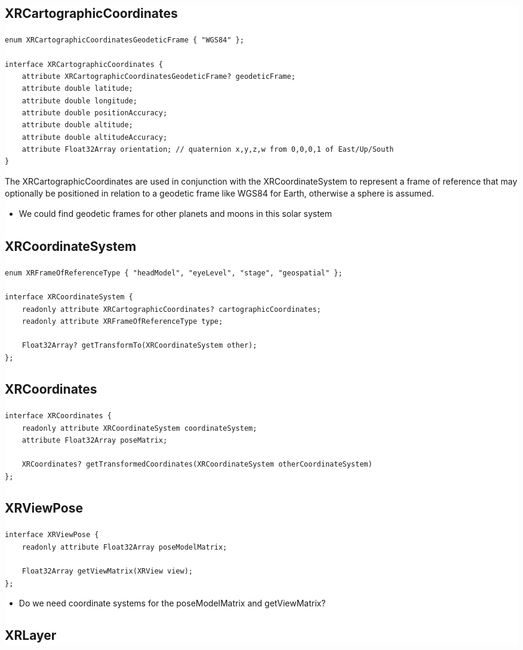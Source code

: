 
## XRCartographicCoordinates

	enum XRCartographicCoordinatesGeodeticFrame { "WGS84" };

	interface XRCartographicCoordinates {
		attribute XRCartographicCoordinatesGeodeticFrame? geodeticFrame;
		attribute double latitude;
		attribute double longitude;
		attribute double positionAccuracy;
		attribute double altitude;
		attribute double altitudeAccuracy;
		attribute Float32Array orientation; // quaternion x,y,z,w from 0,0,0,1 of East/Up/South 
	}

The XRCartographicCoordinates are used in conjunction with the XRCoordinateSystem to represent a frame of reference that may optionally be positioned in relation to a geodetic frame like WGS84 for Earth, otherwise a sphere is assumed.

- We could find geodetic frames for other planets and moons in this solar system

## XRCoordinateSystem

	enum XRFrameOfReferenceType { "headModel", "eyeLevel", "stage", "geospatial" };

	interface XRCoordinateSystem {
		readonly attribute XRCartographicCoordinates? cartographicCoordinates;
		readonly attribute XRFrameOfReferenceType type;

		Float32Array? getTransformTo(XRCoordinateSystem other);
	};


## XRCoordinates

	interface XRCoordinates {
		readonly attribute XRCoordinateSystem coordinateSystem;
		attribute Float32Array poseMatrix;

		XRCoordinates? getTransformedCoordinates(XRCoordinateSystem otherCoordinateSystem) 
	};


## XRViewPose

	interface XRViewPose {
		readonly attribute Float32Array poseModelMatrix;

		Float32Array getViewMatrix(XRView view);
	};

- Do we need coordinate systems for the poseModelMatrix and getViewMatrix?

## XRLayer
